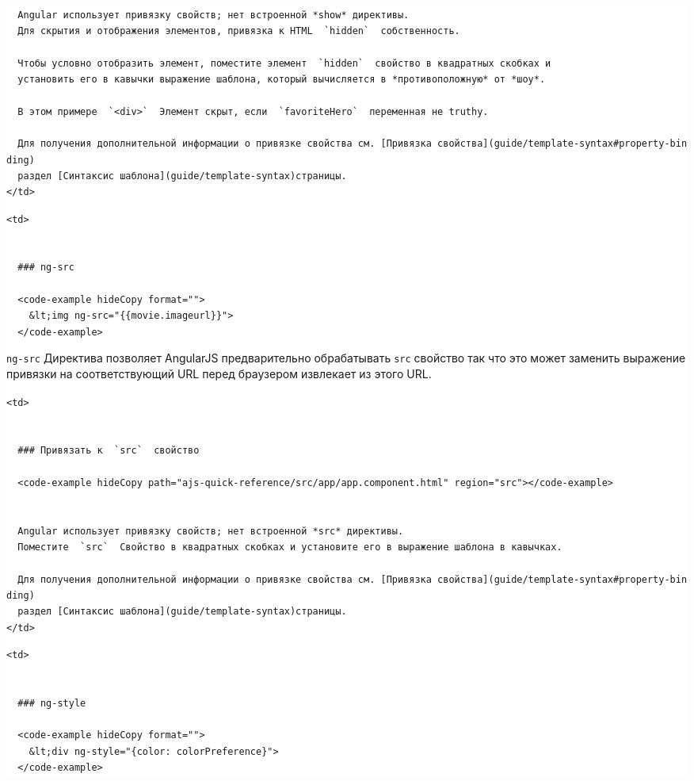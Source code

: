 
      Angular использует привязку свойств; нет встроенной *show* директивы.
      Для скрытия и отображения элементов, привязка к HTML  `hidden`  собственность.

      Чтобы условно отобразить элемент, поместите элемент  `hidden`  свойство в квадратных скобках и
      установить его в кавычки выражение шаблона, который вычисляется в *противоположную* от *шоу*.

      В этом примере  `<div>`  Элемент скрыт, если  `favoriteHero`  переменная не truthy.

      Для получения дополнительной информации о привязке свойства см. [Привязка свойства](guide/template-syntax#property-binding)
      раздел [Синтаксис шаблона](guide/template-syntax)страницы.
    </td>

  </tr>

  <tr style=top>

    <td>


      ### ng-src

      <code-example hideCopy format="">
        &lt;img ng-src="{{movie.imageurl}}">
      </code-example>


 `ng-src` Директива позволяет AngularJS предварительно обрабатывать  `src`  свойство так что это
      может заменить выражение привязки на соответствующий URL перед браузером
      извлекает из этого URL.
    </td>

    <td>


      ### Привязать к  `src`  свойство

      <code-example hideCopy path="ajs-quick-reference/src/app/app.component.html" region="src"></code-example>


      Angular использует привязку свойств; нет встроенной *src* директивы.
      Поместите  `src`  Свойство в квадратных скобках и установите его в выражение шаблона в кавычках.

      Для получения дополнительной информации о привязке свойства см. [Привязка свойства](guide/template-syntax#property-binding)
      раздел [Синтаксис шаблона](guide/template-syntax)страницы.
    </td>

  </tr>

  <tr style=top>

    <td>


      ### ng-style

      <code-example hideCopy format="">
        &lt;div ng-style="{color: colorPreference}">
      </code-example>
